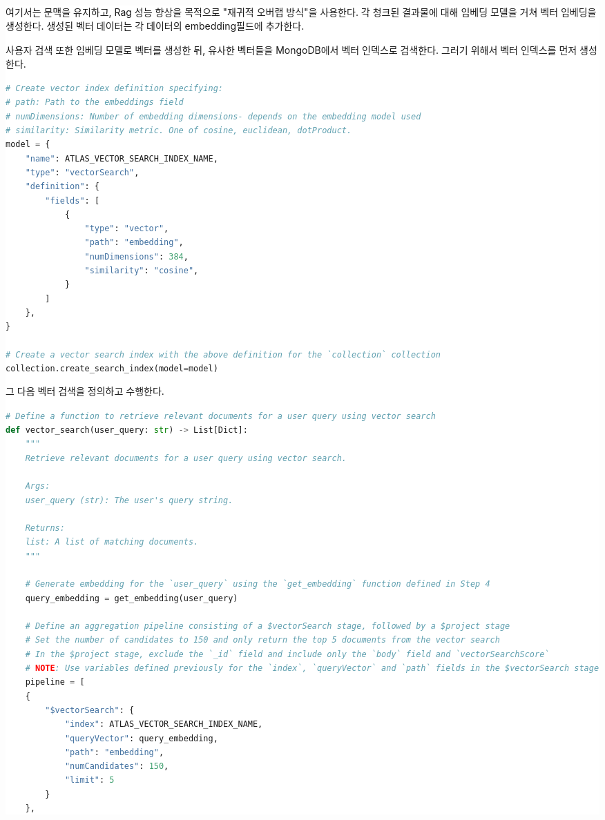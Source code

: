 여기서는 문맥을 유지하고, Rag 성능 향상을 목적으로 "재귀적 오버랩 방식"을 사용한다.
각 청크된 결과물에 대해 임베딩 모델을 거쳐 벡터 임베딩을 생성한다.
생성된 벡터 데이터는 각 데이터의 embedding필드에 추가한다.

사용자 검색 또한 임베딩 모델로 벡터를 생성한 뒤, 유사한 벡터들을 MongoDB에서 벡터 인덱스로 검색한다.
그러기 위해서 벡터 인덱스를 먼저 생성한다.
```python
# Create vector index definition specifying:
# path: Path to the embeddings field
# numDimensions: Number of embedding dimensions- depends on the embedding model used
# similarity: Similarity metric. One of cosine, euclidean, dotProduct.
model = {
    "name": ATLAS_VECTOR_SEARCH_INDEX_NAME,
    "type": "vectorSearch",
    "definition": {
        "fields": [
            {
                "type": "vector",
                "path": "embedding",
                "numDimensions": 384,
                "similarity": "cosine",
            }
        ]
    },
}

# Create a vector search index with the above definition for the `collection` collection
collection.create_search_index(model=model)
```

그 다음 벡터 검색을 정의하고 수행한다.
```python
# Define a function to retrieve relevant documents for a user query using vector search
def vector_search(user_query: str) -> List[Dict]:
    """
    Retrieve relevant documents for a user query using vector search.

    Args:
    user_query (str): The user's query string.

    Returns:
    list: A list of matching documents.
    """

    # Generate embedding for the `user_query` using the `get_embedding` function defined in Step 4
    query_embedding = get_embedding(user_query)

    # Define an aggregation pipeline consisting of a $vectorSearch stage, followed by a $project stage
    # Set the number of candidates to 150 and only return the top 5 documents from the vector search
    # In the $project stage, exclude the `_id` field and include only the `body` field and `vectorSearchScore`
    # NOTE: Use variables defined previously for the `index`, `queryVector` and `path` fields in the $vectorSearch stage
    pipeline = [
    {
        "$vectorSearch": {
            "index": ATLAS_VECTOR_SEARCH_INDEX_NAME,
            "queryVector": query_embedding,
            "path": "embedding",
            "numCandidates": 150,
            "limit": 5
        }
    },
```
